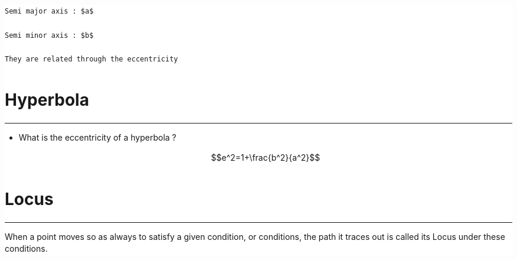     Semi major axis : $a$

    Semi minor axis : $b$

    They are related through the eccentricity

# Hyperbola

---

- What is the eccentricity of a hyperbola ?

    $$e^2=1+\frac{b^2}{a^2}$$

# Locus

---

When a point moves so as always to satisfy a given condition, or conditions, the path it traces out is called its Locus under these conditions.